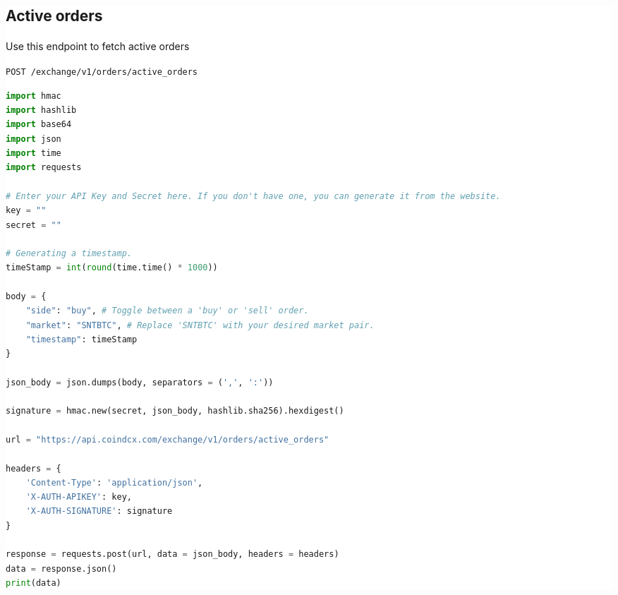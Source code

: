 
##  Active orders
Use this endpoint to fetch active orders



`POST /exchange/v1/orders/active_orders`


```ruby

```

```python
import hmac
import hashlib
import base64
import json
import time
import requests

# Enter your API Key and Secret here. If you don't have one, you can generate it from the website.
key = ""
secret = ""

# Generating a timestamp.
timeStamp = int(round(time.time() * 1000))

body = {
	"side": "buy", # Toggle between a 'buy' or 'sell' order.
    "market": "SNTBTC", # Replace 'SNTBTC' with your desired market pair.
	"timestamp": timeStamp
}

json_body = json.dumps(body, separators = (',', ':'))

signature = hmac.new(secret, json_body, hashlib.sha256).hexdigest()

url = "https://api.coindcx.com/exchange/v1/orders/active_orders"

headers = {
    'Content-Type': 'application/json',
    'X-AUTH-APIKEY': key,
    'X-AUTH-SIGNATURE': signature
}

response = requests.post(url, data = json_body, headers = headers)
data = response.json()
print(data)
```

```shell

```
